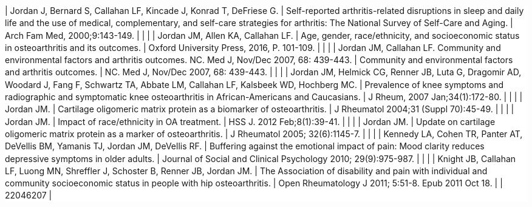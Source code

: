 | Jordan J, Bernard S, Callahan LF, Kincade J, Konrad T, DeFriese G.                                                                                                                                                                                                                             | Self-reported arthritis-related disruptions in sleep and daily life and the use of medical, complementary, and self-care strategies for arthritis:  The National Survey of Self-Care and Aging.           | Arch Fam Med, 2000;9:143-149.                                                                                                                    |            |          |
| Jordan JM, Allen KA, Callahan LF.                                                                                                                                                                                                                                                              | Age, gender, race/ethnicity, and socioeconomic status in osteoarthritis and its outcomes.                                                                                                                 |  Oxford University Press, 2016, P. 101-109.                                                                                                      |            |          |
| Jordan JM, Callahan LF. Community and environmental factors and arthritis outcomes.  NC. Med J, Nov/Dec 2007, 68: 439-443.                                                                                                                                                                     | Community and environmental factors and arthritis outcomes.                                                                                                                                               | NC. Med J, Nov/Dec 2007, 68: 439-443.                                                                                                            |            |          |
| Jordan JM, Helmick CG, Renner JB, Luta G, Dragomir AD, Woodard J, Fang F, Schwartz TA, Abbate LM, Callahan LF, Kalsbeek WD, Hochberg MC.                                                                                                                                                       | Prevalence of knee symptoms and radiographic and symptomatic knee osteoarthritis in African-Americans and Caucasians.                                                                                     | J Rheum, 2007 Jan;34(1):172-80.                                                                                                                  |            |          |
| Jordan JM.                                                                                                                                                                                                                                                                                     | Cartilage oligomeric matrix protein as a biomarker of osteoarthritis.                                                                                                                                     | J Rheumatol 2004;31 (Suppl 70):45-49.                                                                                                            |            |          |
| Jordan JM.                                                                                                                                                                                                                                                                                     | Impact of race/ethnicity in OA treatment.                                                                                                                                                                 | HSS J. 2012 Feb;8(1):39-41.                                                                                                                      |            |          |
| Jordan JM.                                                                                                                                                                                                                                                                                     | Update on cartilage oligomeric matrix protein as a marker of osteoarthritis.                                                                                                                              | J Rheumatol 2005; 32(6):1145-7.                                                                                                                  |            |          |
| Kennedy LA, Cohen TR, Panter AT, DeVellis BM, Yamanis TJ, Jordan  JM, DeVellis RF.                                                                                                                                                                                                             | Buffering against the emotional impact of pain: Mood clarity reduces depressive symptoms in older adults.                                                                                                 | Journal of Social and Clinical Psychology 2010; 29(9):975-987.                                                                                   |            |          |
| Knight JB, Callahan LF, Luong MN, Shreffler J, Schoster B, Renner JB,  Jordan JM.                                                                                                                                                                                                              | The Association of disability and pain with individual and community socioeconomic status in people with hip osteoarthritis.                                                                              | Open Rheumatology J 2011; 5:51-8. Epub 2011 Oct 18.                                                                                              |            | 22046207 |